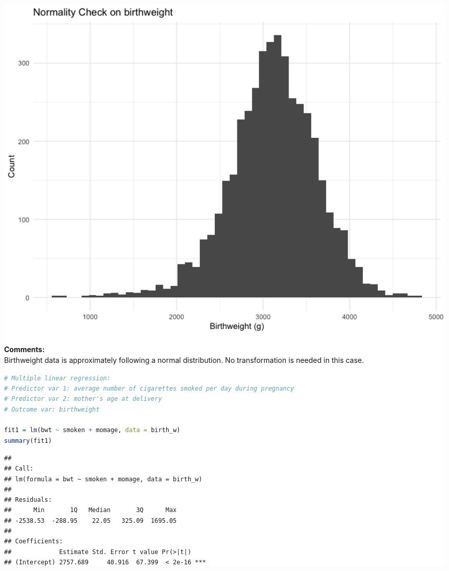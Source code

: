 <img src="p8105_hw6_dz2426_files/figure-gfm/unnamed-chunk-2-1.png" width="100%" />

**Comments:**  
Birthweight data is approximately following a normal distribution. No
transformation is needed in this case.

``` r
# Multiple linear regression: 
# Predictor var 1: average number of cigarettes smoked per day during pregnancy
# Predictor var 2: mother's age at delivery
# Outcome var: birthweight

fit1 = lm(bwt ~ smoken + momage, data = birth_w)
summary(fit1)
```

    ## 
    ## Call:
    ## lm(formula = bwt ~ smoken + momage, data = birth_w)
    ## 
    ## Residuals:
    ##      Min       1Q   Median       3Q      Max 
    ## -2538.53  -288.95    22.05   325.09  1695.05 
    ## 
    ## Coefficients:
    ##             Estimate Std. Error t value Pr(>|t|)    
    ## (Intercept) 2757.689     40.916  67.399  < 2e-16 ***